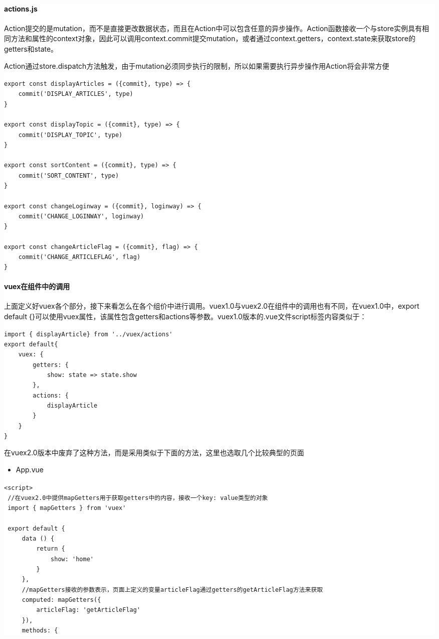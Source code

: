 #### actions.js

Action提交的是mutation，而不是直接更改数据状态，而且在Action中可以包含任意的异步操作。Action函数接收一个与store实例具有相同方法和属性的context对象，因此可以调用context.commit提交mutation，或者通过context.getters，context.state来获取store的getters和state。

Action通过store.dispatch方法触发，由于mutation必须同步执行的限制，所以如果需要执行异步操作用Action将会非常方便

```
export const displayArticles = ({commit}, type) => {
    commit('DISPLAY_ARTICLES', type)
}

export const displayTopic = ({commit}, type) => {
    commit('DISPLAY_TOPIC', type)
}

export const sortContent = ({commit}, type) => {
    commit('SORT_CONTENT', type)
}

export const changeLoginway = ({commit}, loginway) => {
    commit('CHANGE_LOGINWAY', loginway)
}

export const changeArticleFlag = ({commit}, flag) => {
    commit('CHANGE_ARTICLEFLAG', flag)
}
```

#### vuex在组件中的调用

上面定义好vuex各个部分，接下来看怎么在各个组价中进行调用。vuex1.0与vuex2.0在组件中的调用也有不同，在vuex1.0中，export default {}可以使用vuex属性，该属性包含getters和actions等参数。vuex1.0版本的.vue文件script标签内容类似于：

```
import { displayArticle} from '../vuex/actions'
export default{
    vuex: {
        getters: {
            show: state => state.show
        },
        actions: {
            displayArticle
        }
    }
}
```

在vuex2.0版本中废弃了这种方法，而是采用类似于下面的方法，这里也选取几个比较典型的页面

- App.vue

 ```
 <script>
  //在vuex2.0中提供mapGetters用于获取getters中的内容，接收一个key: value类型的对象
  import { mapGetters } from 'vuex'

  export default {
      data () {
          return {
              show: 'home'
          }
      },
      //mapGetters接收的参数表示，页面上定义的变量articleFlag通过getters的getArticleFlag方法来获取
      computed: mapGetters({
          articleFlag: 'getArticleFlag'
      }),
      methods: {
 ```